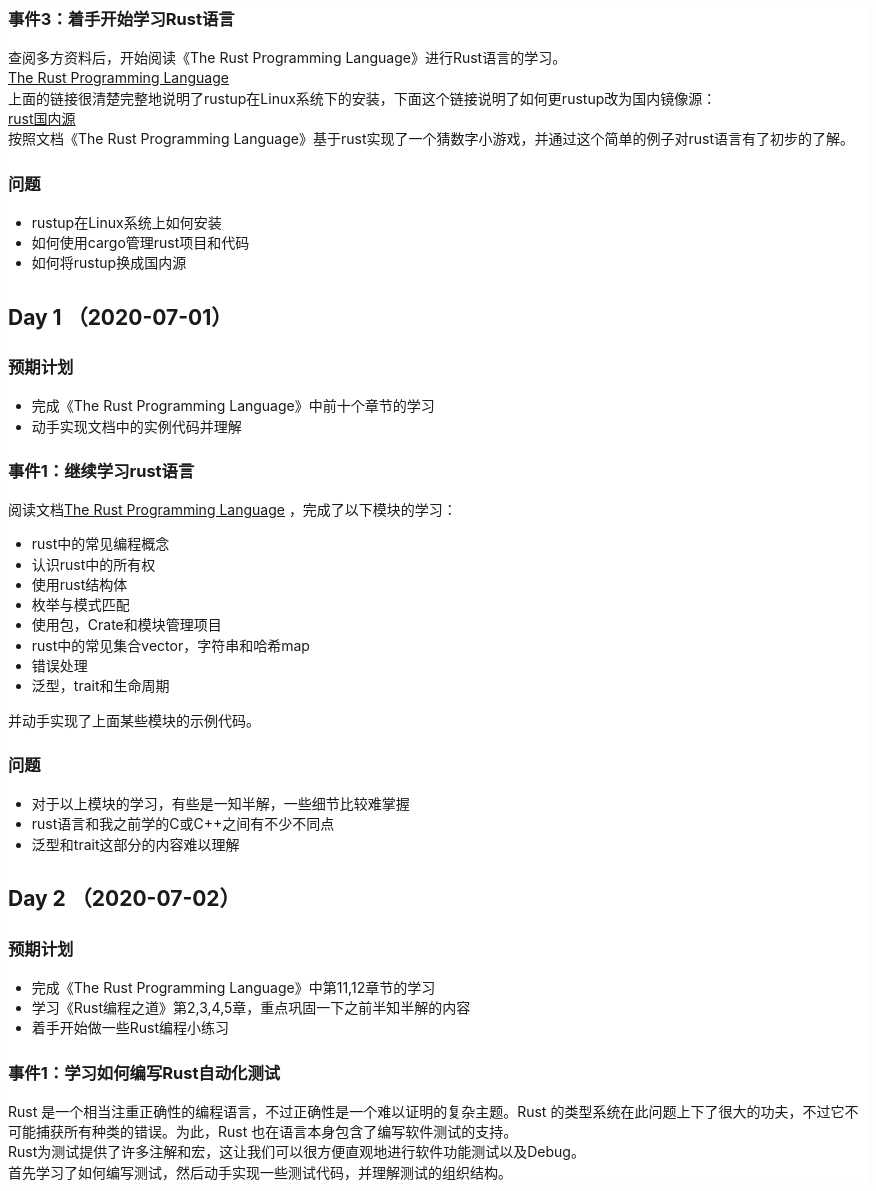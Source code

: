 ### 事件3：着手开始学习Rust语言
查阅多方资料后，开始阅读《The Rust Programming Language》进行Rust语言的学习。  
[The Rust Programming Language](https://doc.rust-lang.org/book/)  
上面的链接很清楚完整地说明了rustup在Linux系统下的安装，下面这个链接说明了如何更rustup改为国内镜像源：  
[rust国内源](https://www.jianshu.com/p/cf1b534dbb16)  
按照文档《The Rust Programming Language》基于rust实现了一个猜数字小游戏，并通过这个简单的例子对rust语言有了初步的了解。  

### 问题
+ rustup在Linux系统上如何安装
+ 如何使用cargo管理rust项目和代码
+ 如何将rustup换成国内源

<span id="Day001"></span>

## Day 1 （2020-07-01）

### 预期计划
+ 完成《The Rust Programming Language》中前十个章节的学习
+ 动手实现文档中的实例代码并理解

### 事件1：继续学习rust语言
阅读文档[The Rust Programming Language](https://doc.rust-lang.org/book/) ，完成了以下模块的学习：  
+ rust中的常见编程概念
+ 认识rust中的所有权
+ 使用rust结构体
+ 枚举与模式匹配
+ 使用包，Crate和模块管理项目
+ rust中的常见集合vector，字符串和哈希map
+ 错误处理
+ 泛型，trait和生命周期

并动手实现了上面某些模块的示例代码。  

### 问题
+ 对于以上模块的学习，有些是一知半解，一些细节比较难掌握
+ rust语言和我之前学的C或C++之间有不少不同点
+ 泛型和trait这部分的内容难以理解


<span id="Day002"></span>
## Day 2 （2020-07-02）
### 预期计划
+ 完成《The Rust Programming Language》中第11,12章节的学习
+ 学习《Rust编程之道》第2,3,4,5章，重点巩固一下之前半知半解的内容
+ 着手开始做一些Rust编程小练习 

### 事件1：学习如何编写Rust自动化测试
Rust 是一个相当注重正确性的编程语言，不过正确性是一个难以证明的复杂主题。Rust 的类型系统在此问题上下了很大的功夫，不过它不可能捕获所有种类的错误。为此，Rust 也在语言本身包含了编写软件测试的支持。  
Rust为测试提供了许多注解和宏，这让我们可以很方便直观地进行软件功能测试以及Debug。  
首先学习了如何编写测试，然后动手实现一些测试代码，并理解测试的组织结构。  
